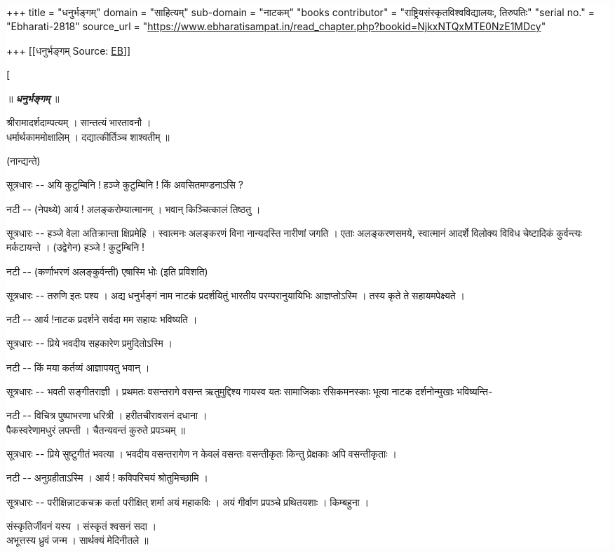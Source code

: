 +++
title = "धनुर्भङ्गम्"
domain = "साहित्यम्"
sub-domain = "नाटकम्"
"books contributor" = "राष्ट्रियसंस्कृतविश्वविद्यालयः, तिरुपतिः"
"serial no." = "Ebharati-2818"
source_url = "https://www.ebharatisampat.in/read_chapter.php?bookid=NjkxNTQxMTE0NzE1MDcy"

+++
[[धनुर्भङ्गम्	Source: [EB](https://www.ebharatisampat.in/read_chapter.php?bookid=NjkxNTQxMTE0NzE1MDcy)]]

\[

  ॥ ***धनुर्भङ्गम्*** ॥







 श्रीरामादर्शदाम्पत्यम् । सान्तत्यं भारतावनौ ।  
 धर्मार्थकाममोक्षालिम् । दद्यात्कीर्तिञ्च शाश्वतीम् ॥

  (नान्द्यन्ते)   
   
सूत्रधारः -- अयि कुटुम्बिनि ! हञ्जे कुटुम्बिनि ! किं अवसितमण्डनाऽसि ?

नटी -- (नेपथ्ये) आर्य ! अलङ्करोम्यात्मानम् । भवान् किञ्चित्कालं तिष्ठतु ।

सूत्रधारः -- हञ्जे वेला अतिक्रान्ता क्षिप्रमेहि । स्वात्मनः अलङ्करणं विना नान्यदस्ति नारीणां जगति । एताः अलङ्करणसमये, स्वात्मानं आदर्शे विलोक्य विविध चेष्टादिकं कुर्वन्त्यः मर्कटायन्ते । (उद्वेगेन) हञ्जे ! कुटुम्बिनि !

नटी -- (कर्णाभरणं अलङ्कुर्वन्ती) एषास्मि भोः (इति प्रविशति)

सूत्रधारः -- तरुणि इतः पश्य । अद्य धनुर्भङ्गं नाम नाटकं प्रदर्शयितुं भारतीय परम्परानुयायिभिः आज्ञप्तोऽस्मि । तस्य कृते ते सहायमपेक्ष्यते ।

नटी -- आर्य !नाटक प्रदर्शने सर्वदा मम सहायः भविष्यति ।

सूत्रधारः -- प्रिये भवदीय सहकारेण प्रमुदितोऽस्मि ।

नटी -- किं मया कर्तव्यं आज्ञापयतु भवान् ।

सूत्रधारः -- भवती सङ्गीतराज्ञी । प्रथमतः वसन्तरागे वसन्त ऋतुमुद्दिश्य गायस्व यतः सामाजिकाः रसिकमनस्काः भूत्वा नाटक दर्शनोन्मुखाः भविष्यन्ति-

नटी -- विचित्र पुष्पाभरणा धरित्री । हरीतचीरावसनं दधाना ।  
 पैकस्वरेणामधुरं लपन्ती । चैतन्यवन्तं कुरुते प्रपञ्चम् ॥  
   
सूत्रधारः -- प्रिये सुष्टुगीतं भवत्या । भवदीय वसन्तरागेण न केवलं वसन्तः वसन्तीकृतः किन्तु प्रेक्षकाः अपि वसन्तीकृताः ।

नटी -- अनुग्रहीताऽस्मि । आर्य ! कविपरिचयं श्रोतुमिच्छामि ।

सूत्रधारः -- परीक्षिन्नाटकचक्र कर्ता परीक्षित् शर्मा अयं महाकविः । अयं गीर्वाण प्रपञ्चे प्रथितयशाः । किम्बहुना ।

 संस्कृतिर्जीवनं यस्य । संस्कृतं श्वसनं सदा ।  
 अभूत्तस्य ध्रुवं जन्म । सार्थक्यं मेदिनीतले ॥
